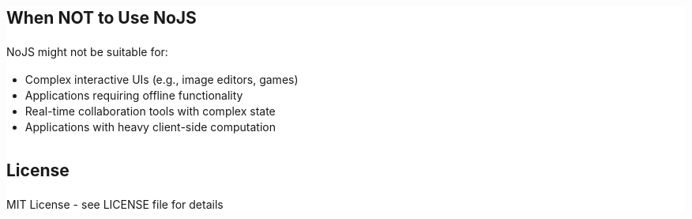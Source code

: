 ## When NOT to Use NoJS

NoJS might not be suitable for:

- Complex interactive UIs (e.g., image editors, games)
- Applications requiring offline functionality
- Real-time collaboration tools with complex state
- Applications with heavy client-side computation

## License

MIT License - see LICENSE file for details